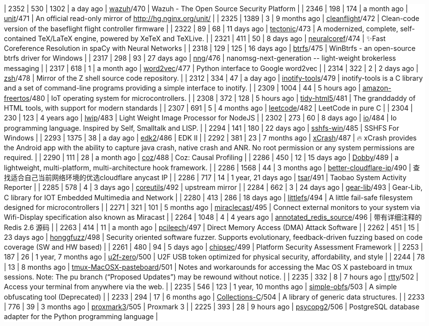 | 2352 | 530 | 1302 | a day ago | [wazuh](https://github.com/wazuh/wazuh)/470 | Wazuh - The Open Source Security Platform |
| 2346 | 198 | 174 | a month ago | [unit](https://github.com/nginx/unit)/471 | An official read-only mirror of http://hg.nginx.org/unit/ |
| 2325 | 1389 | 3 | 9 months ago | [cleanflight](https://github.com/cleanflight/cleanflight)/472 | Clean-code version of the baseflight flight controller firmware |
| 2322 | 89 | 68 | 11 days ago | [tectonic](https://github.com/tectonic-typesetting/tectonic)/473 | A modernized, complete, self-contained TeX/LaTeX engine, powered by XeTeX and TeXLive. |
| 2321 | 411 | 50 | 8 days ago | [neuralcoref](https://github.com/huggingface/neuralcoref)/474 | ✨Fast Coreference Resolution in spaCy with Neural Networks |
| 2318 | 129 | 125 | 16 days ago | [btrfs](https://github.com/maharmstone/btrfs)/475 | WinBtrfs - an open-source btrfs driver for Windows |
| 2317 | 298 | 93 | 27 days ago | [nng](https://github.com/nanomsg/nng)/476 | nanomsg-next-generation -- light-weight brokerless messaging |
| 2317 | 618 | 1 | a month ago | [word2vec](https://github.com/danielfrg/word2vec)/477 | Python interface to Google word2vec |
| 2314 | 322 | 2 | 2 days ago | [zsh](https://github.com/zsh-users/zsh)/478 | Mirror of the Z shell source code repository. |
| 2312 | 334 | 47 | a day ago | [inotify-tools](https://github.com/inotify-tools/inotify-tools)/479 |   inotify-tools is a C library and a set of command-line programs providing a simple interface to inotify. |
| 2309 | 1004 | 44 | 5 hours ago | [amazon-freertos](https://github.com/aws/amazon-freertos)/480 | IoT operating system for microcontrollers. |
| 2308 | 372 | 128 | 5 hours ago | [tidy-html5](https://github.com/htacg/tidy-html5)/481 | The granddaddy of HTML tools, with support for modern standards |
| 2307 | 691 | 5 | 4 months ago | [leetcode](https://github.com/begeekmyfriend/leetcode)/482 | LeetCode in pure C |
| 2304 | 230 | 123 | 4 years ago | [lwip](https://github.com/EyalAr/lwip)/483 | Light Weight Image Processor for NodeJS |
| 2302 | 273 | 60 | 8 days ago | [io](https://github.com/IoLanguage/io)/484 | Io programming language. Inspired by Self, Smalltalk and LISP. |
| 2294 | 141 | 180 | 22 days ago | [sshfs-win](https://github.com/billziss-gh/sshfs-win)/485 | SSHFS For Windows |
| 2293 | 1375 | 38 | a day ago | [edk2](https://github.com/tianocore/edk2)/486 | EDK II |
| 2292 | 381 | 23 | 7 months ago | [xCrash](https://github.com/iqiyi/xCrash)/487 | 🔥 xCrash provides the Android app with the ability to capture java crash, native crash and ANR. No root permission or any system permissions are required. |
| 2290 | 111 | 28 | a month ago | [coz](https://github.com/plasma-umass/coz)/488 | Coz: Causal Profiling |
| 2286 | 450 | 12 | 15 days ago | [Dobby](https://github.com/jmpews/Dobby)/489 | a lightweight, multi-platform, multi-architecture hook framework. |
| 2286 | 1568 | 44 | 3 months ago | [better-cloudflare-ip](https://github.com/badafans/better-cloudflare-ip)/490 | 查找适合自己当前网络环境的优选cloudflare anycast IP |
| 2286 | 717 | 14 | 1 year, 21 days ago | [tsar](https://github.com/alibaba/tsar)/491 | Taobao System Activity Reporter |
| 2285 | 578 | 4 | 3 days ago | [coreutils](https://github.com/coreutils/coreutils)/492 | upstream mirror |
| 2284 | 662 | 3 | 24 days ago | [gear-lib](https://github.com/gozfree/gear-lib)/493 | Gear-Lib, C library for IOT Embedded Multimedia and Network |
| 2280 | 413 | 286 | 18 days ago | [littlefs](https://github.com/littlefs-project/littlefs)/494 | A little fail-safe filesystem designed for microcontrollers |
| 2271 | 321 | 101 | 5 months ago | [miraclecast](https://github.com/albfan/miraclecast)/495 | Connect external monitors to your system via Wifi-Display specification also known as Miracast |
| 2264 | 1048 | 4 | 4 years ago | [annotated_redis_source](https://github.com/huangz1990/annotated_redis_source)/496 | 带有详细注释的 Redis 2.6 源码 |
| 2263 | 414 | 11 | a month ago | [pcileech](https://github.com/ufrisk/pcileech)/497 | Direct Memory Access (DMA) Attack Software |
| 2262 | 451 | 15 | 23 days ago | [honggfuzz](https://github.com/google/honggfuzz)/498 | Security oriented software fuzzer. Supports evolutionary, feedback-driven fuzzing based on code coverage (SW and HW based) |
| 2261 | 480 | 94 | 5 days ago | [chipsec](https://github.com/chipsec/chipsec)/499 | Platform Security Assessment Framework |
| 2253 | 187 | 26 | 1 year, 7 months ago | [u2f-zero](https://github.com/conorpp/u2f-zero)/500 | U2F USB token optimized for physical security, affordability, and style |
| 2244 | 78 | 13 | 8 months ago | [tmux-MacOSX-pasteboard](https://github.com/ChrisJohnsen/tmux-MacOSX-pasteboard)/501 | Notes and workarounds for accessing the Mac OS X pasteboard in tmux sessions. Note: The pu branch (“Proposed Updates”) may be rewound without notice. |
| 2235 | 332 | 8 | 7 hours ago | [rtty](https://github.com/zhaojh329/rtty)/502 | Access your terminal from anywhere via the web. |
| 2235 | 546 | 123 | 1 year, 10 months ago | [simple-obfs](https://github.com/shadowsocks/simple-obfs)/503 | A simple obfuscating tool (Deprecated) |
| 2233 | 294 | 17 | 6 months ago | [Collections-C](https://github.com/srdja/Collections-C)/504 | A library of generic data structures. |
| 2233 | 776 | 39 | 3 months ago | [proxmark3](https://github.com/Proxmark/proxmark3)/505 | Proxmark 3 |
| 2225 | 393 | 28 | 9 hours ago | [psycopg2](https://github.com/psycopg/psycopg2)/506 | PostgreSQL database adapter for the Python programming language |
